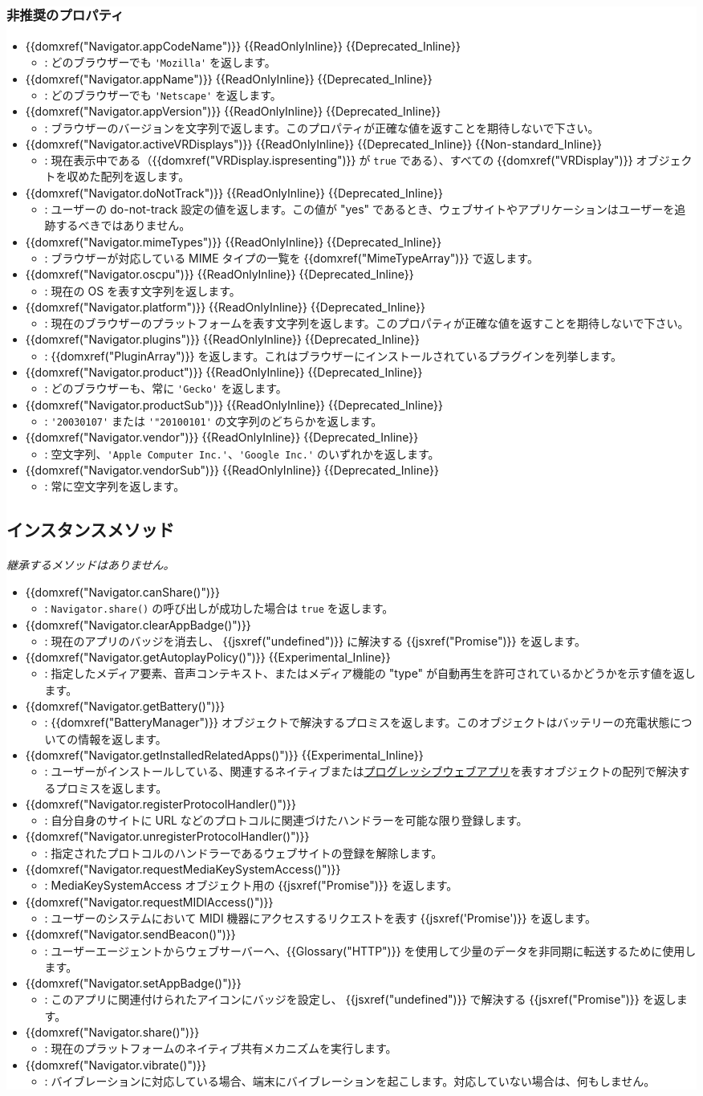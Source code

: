 ### 非推奨のプロパティ

- {{domxref("Navigator.appCodeName")}} {{ReadOnlyInline}} {{Deprecated_Inline}}
  - : どのブラウザーでも `'Mozilla'` を返します。
- {{domxref("Navigator.appName")}} {{ReadOnlyInline}} {{Deprecated_Inline}}
  - : どのブラウザーでも `'Netscape'` を返します。
- {{domxref("Navigator.appVersion")}} {{ReadOnlyInline}} {{Deprecated_Inline}}
  - : ブラウザーのバージョンを文字列で返します。このプロパティが正確な値を返すことを期待しないで下さい。
- {{domxref("Navigator.activeVRDisplays")}} {{ReadOnlyInline}} {{Deprecated_Inline}} {{Non-standard_Inline}}
  - : 現在表示中である（{{domxref("VRDisplay.ispresenting")}} が `true` である）、すべての {{domxref("VRDisplay")}} オブジェクトを収めた配列を返します。
- {{domxref("Navigator.doNotTrack")}} {{ReadOnlyInline}} {{Deprecated_Inline}}
  - : ユーザーの do-not-track 設定の値を返します。この値が "yes" であるとき、ウェブサイトやアプリケーションはユーザーを追跡するべきではありません。
- {{domxref("Navigator.mimeTypes")}} {{ReadOnlyInline}} {{Deprecated_Inline}}
  - : ブラウザーが対応している MIME タイプの一覧を {{domxref("MimeTypeArray")}} で返します。
- {{domxref("Navigator.oscpu")}} {{ReadOnlyInline}} {{Deprecated_Inline}}
  - : 現在の OS を表す文字列を返します。
- {{domxref("Navigator.platform")}} {{ReadOnlyInline}} {{Deprecated_Inline}}
  - : 現在のブラウザーのプラットフォームを表す文字列を返します。このプロパティが正確な値を返すことを期待しないで下さい。
- {{domxref("Navigator.plugins")}} {{ReadOnlyInline}} {{Deprecated_Inline}}
  - : {{domxref("PluginArray")}} を返します。これはブラウザーにインストールされているプラグインを列挙します。
- {{domxref("Navigator.product")}} {{ReadOnlyInline}} {{Deprecated_Inline}}
  - : どのブラウザーも、常に `'Gecko'` を返します。
- {{domxref("Navigator.productSub")}} {{ReadOnlyInline}} {{Deprecated_Inline}}
  - : `'20030107'` または `'"20100101'` の文字列のどちらかを返します。
- {{domxref("Navigator.vendor")}} {{ReadOnlyInline}} {{Deprecated_Inline}}
  - : 空文字列、`'Apple Computer Inc.'`、`'Google Inc.'` のいずれかを返します。
- {{domxref("Navigator.vendorSub")}} {{ReadOnlyInline}} {{Deprecated_Inline}}
  - : 常に空文字列を返します。

## インスタンスメソッド

_継承するメソッドはありません。_

- {{domxref("Navigator.canShare()")}}
  - : `Navigator.share()` の呼び出しが成功した場合は `true` を返します。
- {{domxref("Navigator.clearAppBadge()")}}
  - : 現在のアプリのバッジを消去し、 {{jsxref("undefined")}} に解決する {{jsxref("Promise")}} を返します。
- {{domxref("Navigator.getAutoplayPolicy()")}} {{Experimental_Inline}}
  - : 指定したメディア要素、音声コンテキスト、またはメディア機能の "type" が自動再生を許可されているかどうかを示す値を返します。
- {{domxref("Navigator.getBattery()")}}
  - : {{domxref("BatteryManager")}} オブジェクトで解決するプロミスを返します。このオブジェクトはバッテリーの充電状態についての情報を返します。
- {{domxref("Navigator.getInstalledRelatedApps()")}} {{Experimental_Inline}}
  - : ユーザーがインストールしている、関連するネイティブまたは[プログレッシブウェブアプリ](/ja/docs/Web/Progressive_web_apps)を表すオブジェクトの配列で解決するプロミスを返します。
- {{domxref("Navigator.registerProtocolHandler()")}}
  - : 自分自身のサイトに URL などのプロトコルに関連づけたハンドラーを可能な限り登録します。
- {{domxref("Navigator.unregisterProtocolHandler()")}}
  - : 指定されたプロトコルのハンドラーであるウェブサイトの登録を解除します。
- {{domxref("Navigator.requestMediaKeySystemAccess()")}}
  - : MediaKeySystemAccess オブジェクト用の {{jsxref("Promise")}} を返します。
- {{domxref("Navigator.requestMIDIAccess()")}}
  - : ユーザーのシステムにおいて MIDI 機器にアクセスするリクエストを表す {{jsxref('Promise')}} を返します。
- {{domxref("Navigator.sendBeacon()")}}
  - : ユーザーエージェントからウェブサーバーへ、{{Glossary("HTTP")}} を使用して少量のデータを非同期に転送するために使用します。
- {{domxref("Navigator.setAppBadge()")}}
  - : このアプリに関連付けられたアイコンにバッジを設定し、 {{jsxref("undefined")}} で解決する {{jsxref("Promise")}} を返します。
- {{domxref("Navigator.share()")}}
  - : 現在のプラットフォームのネイティブ共有メカニズムを実行します。
- {{domxref("Navigator.vibrate()")}}
  - : バイブレーションに対応している場合、端末にバイブレーションを起こします。対応していない場合は、何もしません。
